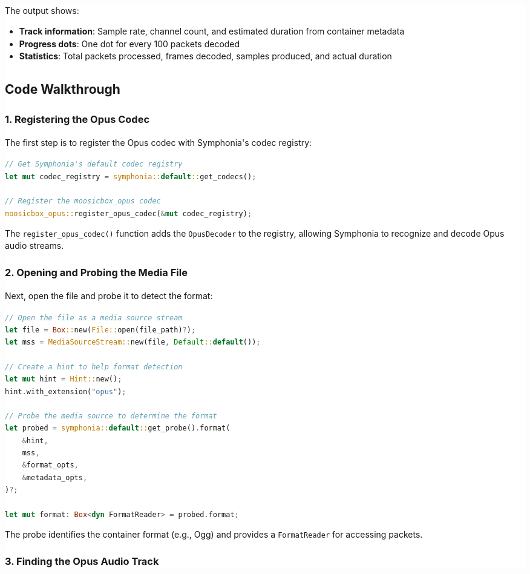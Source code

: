 ```
```

The output shows:

- **Track information**: Sample rate, channel count, and estimated duration from container metadata
- **Progress dots**: One dot for every 100 packets decoded
- **Statistics**: Total packets processed, frames decoded, samples produced, and actual duration

## Code Walkthrough

### 1. Registering the Opus Codec

The first step is to register the Opus codec with Symphonia's codec registry:

```rust
// Get Symphonia's default codec registry
let mut codec_registry = symphonia::default::get_codecs();

// Register the moosicbox_opus codec
moosicbox_opus::register_opus_codec(&mut codec_registry);
```

The `register_opus_codec()` function adds the `OpusDecoder` to the registry, allowing Symphonia to recognize and decode Opus audio streams.

### 2. Opening and Probing the Media File

Next, open the file and probe it to detect the format:

```rust
// Open the file as a media source stream
let file = Box::new(File::open(file_path)?);
let mss = MediaSourceStream::new(file, Default::default());

// Create a hint to help format detection
let mut hint = Hint::new();
hint.with_extension("opus");

// Probe the media source to determine the format
let probed = symphonia::default::get_probe().format(
    &hint,
    mss,
    &format_opts,
    &metadata_opts,
)?;

let mut format: Box<dyn FormatReader> = probed.format;
```

The probe identifies the container format (e.g., Ogg) and provides a `FormatReader` for accessing packets.

### 3. Finding the Opus Audio Track
